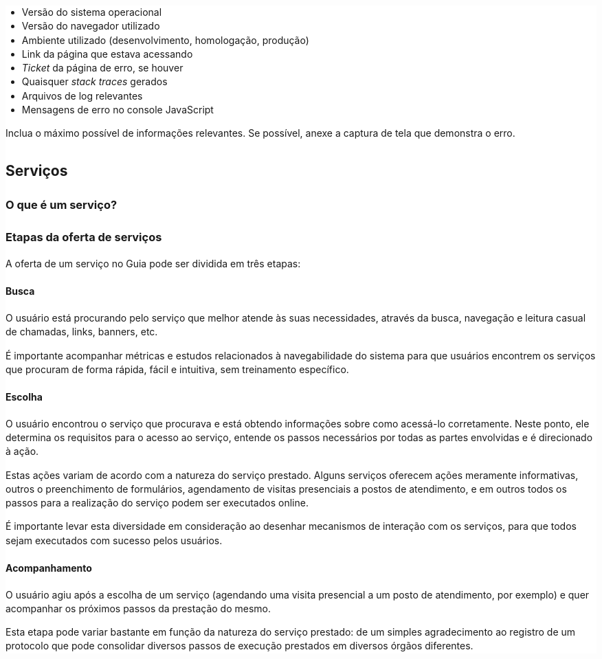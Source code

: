 * Versão do sistema operacional
* Versão do navegador utilizado
* Ambiente utilizado (desenvolvimento, homologação, produção)
* Link da página que estava acessando
* _Ticket_ da página de erro, se houver
* Quaisquer _stack traces_ gerados
* Arquivos de log relevantes
* Mensagens de erro no console JavaScript

Inclua o máximo possível de informações relevantes. Se possível, anexe a captura de tela que demonstra o erro.

[GHISSUES]:https://github.com/servicosgovbr/guia-de-servicos/issues
[GHINEW]:https://github.com/servicosgovbr/guia-de-servicos/issues/new

## Serviços

### O que é um serviço?

### Etapas da oferta de serviços

A oferta de um serviço no Guia pode ser dividida em três etapas:

#### Busca

O usuário está procurando pelo serviço que melhor atende às suas necessidades, através da busca, navegação e leitura casual de chamadas, links, banners, etc.

É importante acompanhar métricas e estudos relacionados à navegabilidade do sistema para que usuários encontrem os serviços que procuram de forma rápida, fácil e intuitiva, sem treinamento específico.

#### Escolha

O usuário encontrou o serviço que procurava e está obtendo informações sobre como acessá-lo corretamente. Neste ponto, ele determina os requisitos para o acesso ao serviço, entende os passos necessários por todas as partes envolvidas e é direcionado à ação.

Estas ações variam de acordo com a natureza do serviço prestado. Alguns serviços oferecem ações meramente informativas, outros o preenchimento de formulários, agendamento de visitas presenciais a postos de atendimento, e em outros todos os passos para a realização do serviço podem ser executados online.

É importante levar esta diversidade em consideração ao desenhar mecanismos de interação com os serviços, para que todos sejam executados com sucesso pelos usuários.

#### Acompanhamento

O usuário agiu após a escolha de um serviço (agendando uma visita presencial a um posto de atendimento, por exemplo) e quer acompanhar os próximos passos da prestação do mesmo.

Esta etapa pode variar bastante em função da natureza do serviço prestado: de um simples agradecimento ao registro de um protocolo que pode consolidar diversos passos de execução prestados em diversos órgãos diferentes.
